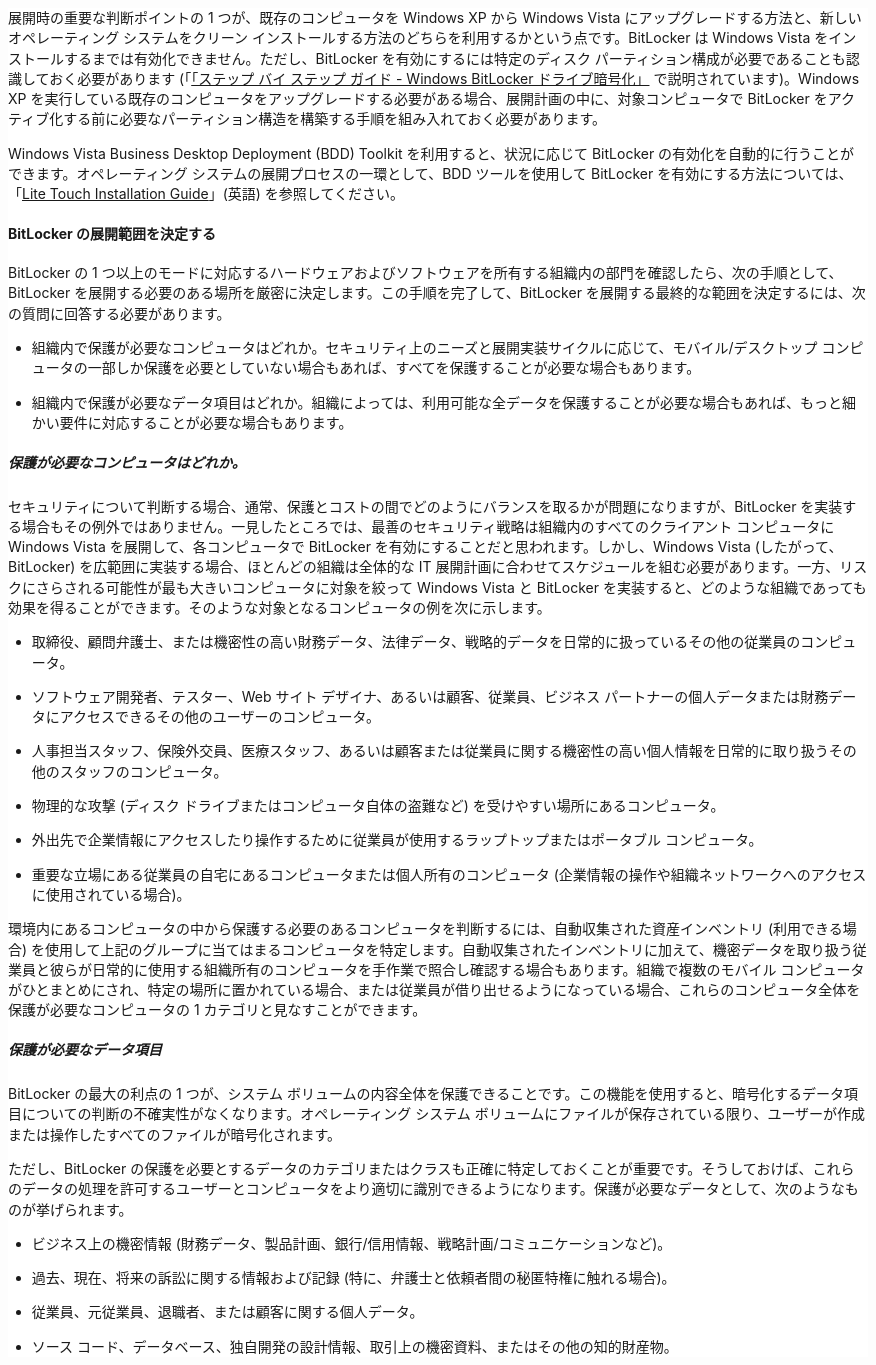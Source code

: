 展開時の重要な判断ポイントの 1 つが、既存のコンピュータを Windows XP から Windows Vista にアップグレードする方法と、新しいオペレーティング システムをクリーン インストールする方法のどちらを利用するかという点です。BitLocker は Windows Vista をインストールするまでは有効化できません。ただし、BitLocker を有効にするには特定のディスク パーティション構成が必要であることも認識しておく必要があります (「[「ステップ バイ ステップ ガイド - Windows BitLocker ドライブ暗号化」](https://technet.microsoft.com/ja-jp/library/c61f2a12-8ae6-4957-b031-97b4d762cf31(v=TechNet.10)) で説明されています)。Windows XP を実行している既存のコンピュータをアップグレードする必要がある場合、展開計画の中に、対象コンピュータで BitLocker をアクティブ化する前に必要なパーティション構造を構築する手順を組み入れておく必要があります。

Windows Vista Business Desktop Deployment (BDD) Toolkit を利用すると、状況に応じて BitLocker の有効化を自動的に行うことができます。オペレーティング システムの展開プロセスの一環として、BDD ツールを使用して BitLocker を有効にする方法については、「[Lite Touch Installation Guide](https://technet.microsoft.com/ja-jp/library/87f4408f-cb12-45c0-abba-14a1476db7f4(v=TechNet.10))」(英語) を参照してください。

#### BitLocker の展開範囲を決定する

BitLocker の 1 つ以上のモードに対応するハードウェアおよびソフトウェアを所有する組織内の部門を確認したら、次の手順として、BitLocker を展開する必要のある場所を厳密に決定します。この手順を完了して、BitLocker を展開する最終的な範囲を決定するには、次の質問に回答する必要があります。

-   組織内で保護が必要なコンピュータはどれか。セキュリティ上のニーズと展開実装サイクルに応じて、モバイル/デスクトップ コンピュータの一部しか保護を必要としていない場合もあれば、すべてを保護することが必要な場合もあります。

-   組織内で保護が必要なデータ項目はどれか。組織によっては、利用可能な全データを保護することが必要な場合もあれば、もっと細かい要件に対応することが必要な場合もあります。

##### 保護が必要なコンピュータはどれか。

セキュリティについて判断する場合、通常、保護とコストの間でどのようにバランスを取るかが問題になりますが、BitLocker を実装する場合もその例外ではありません。一見したところでは、最善のセキュリティ戦略は組織内のすべてのクライアント コンピュータに Windows Vista を展開して、各コンピュータで BitLocker を有効にすることだと思われます。しかし、Windows Vista (したがって、BitLocker) を広範囲に実装する場合、ほとんどの組織は全体的な IT 展開計画に合わせてスケジュールを組む必要があります。一方、リスクにさらされる可能性が最も大きいコンピュータに対象を絞って Windows Vista と BitLocker を実装すると、どのような組織であっても効果を得ることができます。そのような対象となるコンピュータの例を次に示します。

-   取締役、顧問弁護士、または機密性の高い財務データ、法律データ、戦略的データを日常的に扱っているその他の従業員のコンピュータ。

-   ソフトウェア開発者、テスター、Web サイト デザイナ、あるいは顧客、従業員、ビジネス パートナーの個人データまたは財務データにアクセスできるその他のユーザーのコンピュータ。

-   人事担当スタッフ、保険外交員、医療スタッフ、あるいは顧客または従業員に関する機密性の高い個人情報を日常的に取り扱うその他のスタッフのコンピュータ。

-   物理的な攻撃 (ディスク ドライブまたはコンピュータ自体の盗難など) を受けやすい場所にあるコンピュータ。

-   外出先で企業情報にアクセスしたり操作するために従業員が使用するラップトップまたはポータブル コンピュータ。

-   重要な立場にある従業員の自宅にあるコンピュータまたは個人所有のコンピュータ (企業情報の操作や組織ネットワークへのアクセスに使用されている場合)。

環境内にあるコンピュータの中から保護する必要のあるコンピュータを判断するには、自動収集された資産インベントリ (利用できる場合) を使用して上記のグループに当てはまるコンピュータを特定します。自動収集されたインベントリに加えて、機密データを取り扱う従業員と彼らが日常的に使用する組織所有のコンピュータを手作業で照合し確認する場合もあります。組織で複数のモバイル コンピュータがひとまとめにされ、特定の場所に置かれている場合、または従業員が借り出せるようになっている場合、これらのコンピュータ全体を保護が必要なコンピュータの 1 カテゴリと見なすことができます。

##### 保護が必要なデータ項目

BitLocker の最大の利点の 1 つが、システム ボリュームの内容全体を保護できることです。この機能を使用すると、暗号化するデータ項目についての判断の不確実性がなくなります。オペレーティング システム ボリュームにファイルが保存されている限り、ユーザーが作成または操作したすべてのファイルが暗号化されます。

ただし、BitLocker の保護を必要とするデータのカテゴリまたはクラスも正確に特定しておくことが重要です。そうしておけば、これらのデータの処理を許可するユーザーとコンピュータをより適切に識別できるようになります。保護が必要なデータとして、次のようなものが挙げられます。

-   ビジネス上の機密情報 (財務データ、製品計画、銀行/信用情報、戦略計画/コミュニケーションなど)。

-   過去、現在、将来の訴訟に関する情報および記録 (特に、弁護士と依頼者間の秘匿特権に触れる場合)。

-   従業員、元従業員、退職者、または顧客に関する個人データ。

-   ソース コード、データベース、独自開発の設計情報、取引上の機密資料、またはその他の知的財産物。
